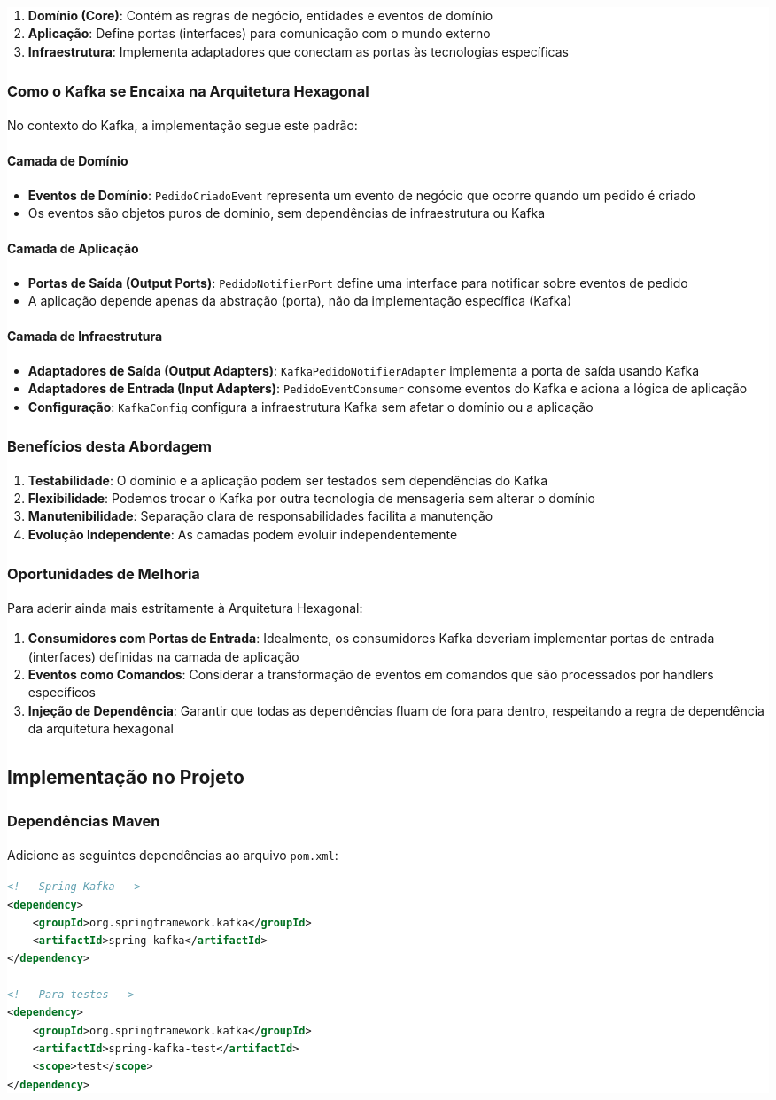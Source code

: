 1. **Domínio (Core)**: Contém as regras de negócio, entidades e eventos de domínio
2. **Aplicação**: Define portas (interfaces) para comunicação com o mundo externo
3. **Infraestrutura**: Implementa adaptadores que conectam as portas às tecnologias específicas

### Como o Kafka se Encaixa na Arquitetura Hexagonal

No contexto do Kafka, a implementação segue este padrão:

#### Camada de Domínio
- **Eventos de Domínio**: `PedidoCriadoEvent` representa um evento de negócio que ocorre quando um pedido é criado
- Os eventos são objetos puros de domínio, sem dependências de infraestrutura ou Kafka

#### Camada de Aplicação
- **Portas de Saída (Output Ports)**: `PedidoNotifierPort` define uma interface para notificar sobre eventos de pedido
- A aplicação depende apenas da abstração (porta), não da implementação específica (Kafka)

#### Camada de Infraestrutura
- **Adaptadores de Saída (Output Adapters)**: `KafkaPedidoNotifierAdapter` implementa a porta de saída usando Kafka
- **Adaptadores de Entrada (Input Adapters)**: `PedidoEventConsumer` consome eventos do Kafka e aciona a lógica de aplicação
- **Configuração**: `KafkaConfig` configura a infraestrutura Kafka sem afetar o domínio ou a aplicação

### Benefícios desta Abordagem

1. **Testabilidade**: O domínio e a aplicação podem ser testados sem dependências do Kafka
2. **Flexibilidade**: Podemos trocar o Kafka por outra tecnologia de mensageria sem alterar o domínio
3. **Manutenibilidade**: Separação clara de responsabilidades facilita a manutenção
4. **Evolução Independente**: As camadas podem evoluir independentemente

### Oportunidades de Melhoria

Para aderir ainda mais estritamente à Arquitetura Hexagonal:

1. **Consumidores com Portas de Entrada**: Idealmente, os consumidores Kafka deveriam implementar portas de entrada (interfaces) definidas na camada de aplicação
2. **Eventos como Comandos**: Considerar a transformação de eventos em comandos que são processados por handlers específicos
3. **Injeção de Dependência**: Garantir que todas as dependências fluam de fora para dentro, respeitando a regra de dependência da arquitetura hexagonal

## Implementação no Projeto

### Dependências Maven

Adicione as seguintes dependências ao arquivo `pom.xml`:

```xml
<!-- Spring Kafka -->
<dependency>
    <groupId>org.springframework.kafka</groupId>
    <artifactId>spring-kafka</artifactId>
</dependency>

<!-- Para testes -->
<dependency>
    <groupId>org.springframework.kafka</groupId>
    <artifactId>spring-kafka-test</artifactId>
    <scope>test</scope>
</dependency>
```
